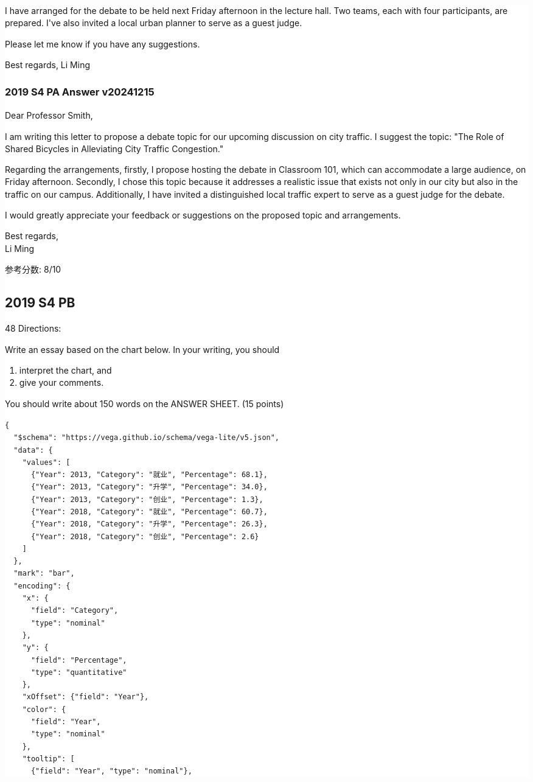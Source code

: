 I have arranged for the debate to be held next Friday afternoon in the lecture hall. Two teams, each with four participants, are prepared. I've also invited a local urban planner to serve as a guest judge.

Please let me know if you have any suggestions.

Best regards,
Li Ming

### 2019 S4 PA Answer v20241215

Dear Professor Smith,  

I am writing this letter to propose a debate topic for our upcoming discussion on city traffic. I suggest the topic: "The Role of Shared Bicycles in Alleviating City Traffic Congestion."  

Regarding the arrangements, firstly, I propose hosting the debate in Classroom 101, which can accommodate a large audience, on Friday afternoon. Secondly, I chose this topic because it addresses a realistic issue that exists not only in our city but also in the traffic on our campus. Additionally, I have invited a distinguished local traffic expert to serve as a guest judge for the debate.  

I would greatly appreciate your feedback or suggestions on the proposed topic and arrangements.  

Best regards,  
Li Ming  

参考分数: 8/10

## 2019 S4 PB

48 Directions:

Write an essay based on the chart below. In your writing, you should

1. interpret the chart, and
2. give your comments.

You should write about 150 words on the ANSWER SHEET. (15 points)

```vega-lite
{
  "$schema": "https://vega.github.io/schema/vega-lite/v5.json",
  "data": {
    "values": [
      {"Year": 2013, "Category": "就业", "Percentage": 68.1},
      {"Year": 2013, "Category": "升学", "Percentage": 34.0},
      {"Year": 2013, "Category": "创业", "Percentage": 1.3},
      {"Year": 2018, "Category": "就业", "Percentage": 60.7},
      {"Year": 2018, "Category": "升学", "Percentage": 26.3},
      {"Year": 2018, "Category": "创业", "Percentage": 2.6}
    ]
  },
  "mark": "bar",
  "encoding": {
    "x": {
      "field": "Category",
      "type": "nominal"
    },
    "y": {
      "field": "Percentage",
      "type": "quantitative"
    },
    "xOffset": {"field": "Year"},
    "color": {
      "field": "Year",
      "type": "nominal"
    },
    "tooltip": [
      {"field": "Year", "type": "nominal"},
```